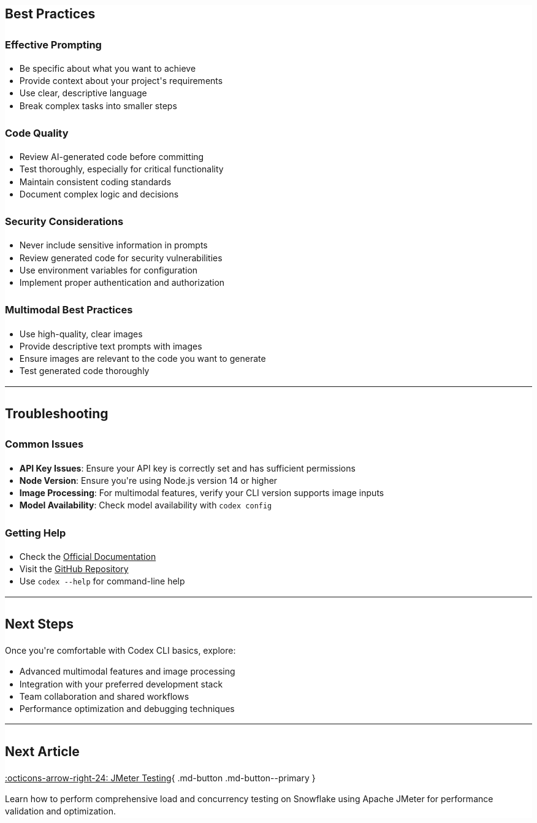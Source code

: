 
## Best Practices

### Effective Prompting
- Be specific about what you want to achieve
- Provide context about your project's requirements
- Use clear, descriptive language
- Break complex tasks into smaller steps

### Code Quality
- Review AI-generated code before committing
- Test thoroughly, especially for critical functionality
- Maintain consistent coding standards
- Document complex logic and decisions

### Security Considerations
- Never include sensitive information in prompts
- Review generated code for security vulnerabilities
- Use environment variables for configuration
- Implement proper authentication and authorization

### Multimodal Best Practices
- Use high-quality, clear images
- Provide descriptive text prompts with images
- Ensure images are relevant to the code you want to generate
- Test generated code thoroughly

---

## Troubleshooting

### Common Issues
- **API Key Issues**: Ensure your API key is correctly set and has sufficient permissions
- **Node Version**: Ensure you're using Node.js version 14 or higher
- **Image Processing**: For multimodal features, verify your CLI version supports image inputs
- **Model Availability**: Check model availability with `codex config`

### Getting Help
- Check the [Official Documentation](https://platform.openai.com/docs/guides/codex)
- Visit the [GitHub Repository](https://github.com/openai/codex)
- Use `codex --help` for command-line help

---

## Next Steps

Once you're comfortable with Codex CLI basics, explore:
- Advanced multimodal features and image processing
- Integration with your preferred development stack
- Team collaboration and shared workflows
- Performance optimization and debugging techniques

---

## Next Article

[:octicons-arrow-right-24: JMeter Testing](../jmeter/snowflake-load-testing.md){ .md-button .md-button--primary }

Learn how to perform comprehensive load and concurrency testing on Snowflake using Apache JMeter for performance validation and optimization.
